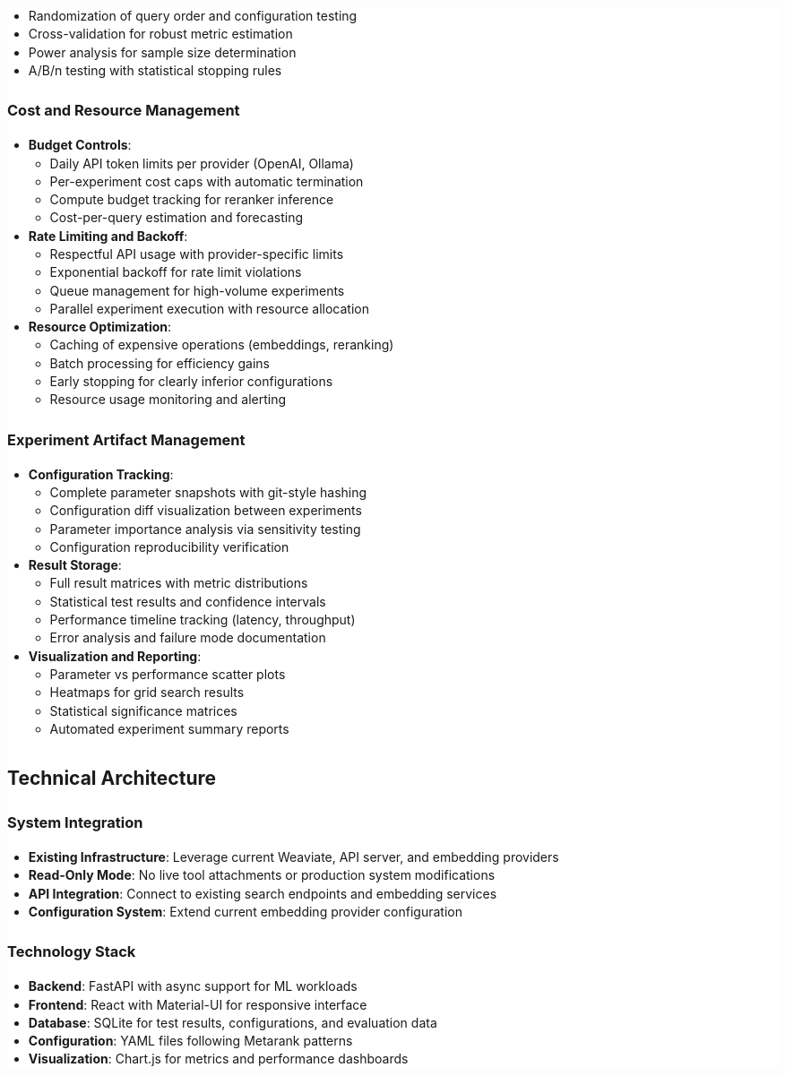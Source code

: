   - Randomization of query order and configuration testing
  - Cross-validation for robust metric estimation  
  - Power analysis for sample size determination
  - A/B/n testing with statistical stopping rules

### Cost and Resource Management
- **Budget Controls**:
  - Daily API token limits per provider (OpenAI, Ollama)
  - Per-experiment cost caps with automatic termination
  - Compute budget tracking for reranker inference
  - Cost-per-query estimation and forecasting
- **Rate Limiting and Backoff**:
  - Respectful API usage with provider-specific limits
  - Exponential backoff for rate limit violations  
  - Queue management for high-volume experiments
  - Parallel experiment execution with resource allocation
- **Resource Optimization**:
  - Caching of expensive operations (embeddings, reranking)
  - Batch processing for efficiency gains
  - Early stopping for clearly inferior configurations
  - Resource usage monitoring and alerting

### Experiment Artifact Management
- **Configuration Tracking**:
  - Complete parameter snapshots with git-style hashing
  - Configuration diff visualization between experiments
  - Parameter importance analysis via sensitivity testing
  - Configuration reproducibility verification
- **Result Storage**:
  - Full result matrices with metric distributions
  - Statistical test results and confidence intervals
  - Performance timeline tracking (latency, throughput)
  - Error analysis and failure mode documentation
- **Visualization and Reporting**:
  - Parameter vs performance scatter plots
  - Heatmaps for grid search results
  - Statistical significance matrices
  - Automated experiment summary reports
## Technical Architecture

### System Integration
- **Existing Infrastructure**: Leverage current Weaviate, API server, and embedding providers
- **Read-Only Mode**: No live tool attachments or production system modifications
- **API Integration**: Connect to existing search endpoints and embedding services
- **Configuration System**: Extend current embedding provider configuration

### Technology Stack
- **Backend**: FastAPI with async support for ML workloads
- **Frontend**: React with Material-UI for responsive interface
- **Database**: SQLite for test results, configurations, and evaluation data
- **Configuration**: YAML files following Metarank patterns
- **Visualization**: Chart.js for metrics and performance dashboards
